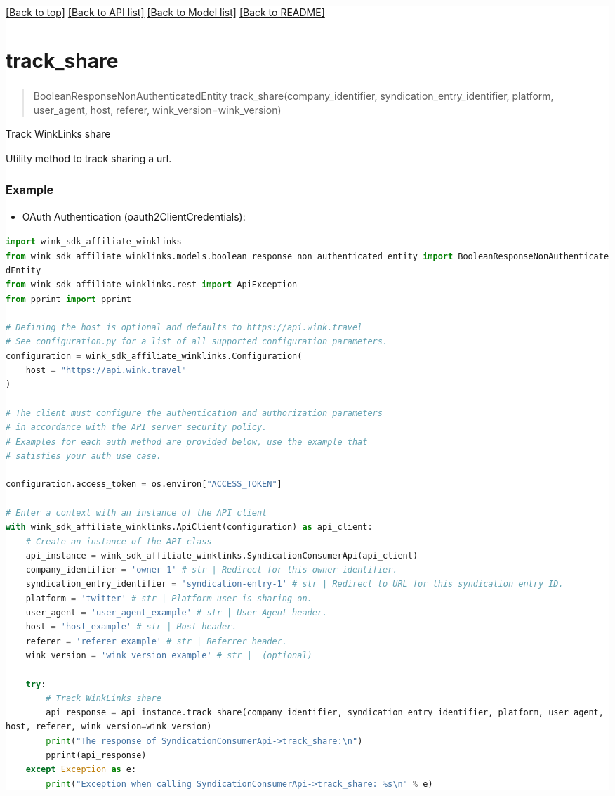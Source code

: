 [[Back to top]](#) [[Back to API list]](../README.md#documentation-for-api-endpoints) [[Back to Model list]](../README.md#documentation-for-models) [[Back to README]](../README.md)

# **track_share**
> BooleanResponseNonAuthenticatedEntity track_share(company_identifier, syndication_entry_identifier, platform, user_agent, host, referer, wink_version=wink_version)

Track WinkLinks share

Utility method to track sharing a url.

### Example

* OAuth Authentication (oauth2ClientCredentials):

```python
import wink_sdk_affiliate_winklinks
from wink_sdk_affiliate_winklinks.models.boolean_response_non_authenticated_entity import BooleanResponseNonAuthenticatedEntity
from wink_sdk_affiliate_winklinks.rest import ApiException
from pprint import pprint

# Defining the host is optional and defaults to https://api.wink.travel
# See configuration.py for a list of all supported configuration parameters.
configuration = wink_sdk_affiliate_winklinks.Configuration(
    host = "https://api.wink.travel"
)

# The client must configure the authentication and authorization parameters
# in accordance with the API server security policy.
# Examples for each auth method are provided below, use the example that
# satisfies your auth use case.

configuration.access_token = os.environ["ACCESS_TOKEN"]

# Enter a context with an instance of the API client
with wink_sdk_affiliate_winklinks.ApiClient(configuration) as api_client:
    # Create an instance of the API class
    api_instance = wink_sdk_affiliate_winklinks.SyndicationConsumerApi(api_client)
    company_identifier = 'owner-1' # str | Redirect for this owner identifier.
    syndication_entry_identifier = 'syndication-entry-1' # str | Redirect to URL for this syndication entry ID.
    platform = 'twitter' # str | Platform user is sharing on.
    user_agent = 'user_agent_example' # str | User-Agent header.
    host = 'host_example' # str | Host header.
    referer = 'referer_example' # str | Referrer header.
    wink_version = 'wink_version_example' # str |  (optional)

    try:
        # Track WinkLinks share
        api_response = api_instance.track_share(company_identifier, syndication_entry_identifier, platform, user_agent, host, referer, wink_version=wink_version)
        print("The response of SyndicationConsumerApi->track_share:\n")
        pprint(api_response)
    except Exception as e:
        print("Exception when calling SyndicationConsumerApi->track_share: %s\n" % e)
```
